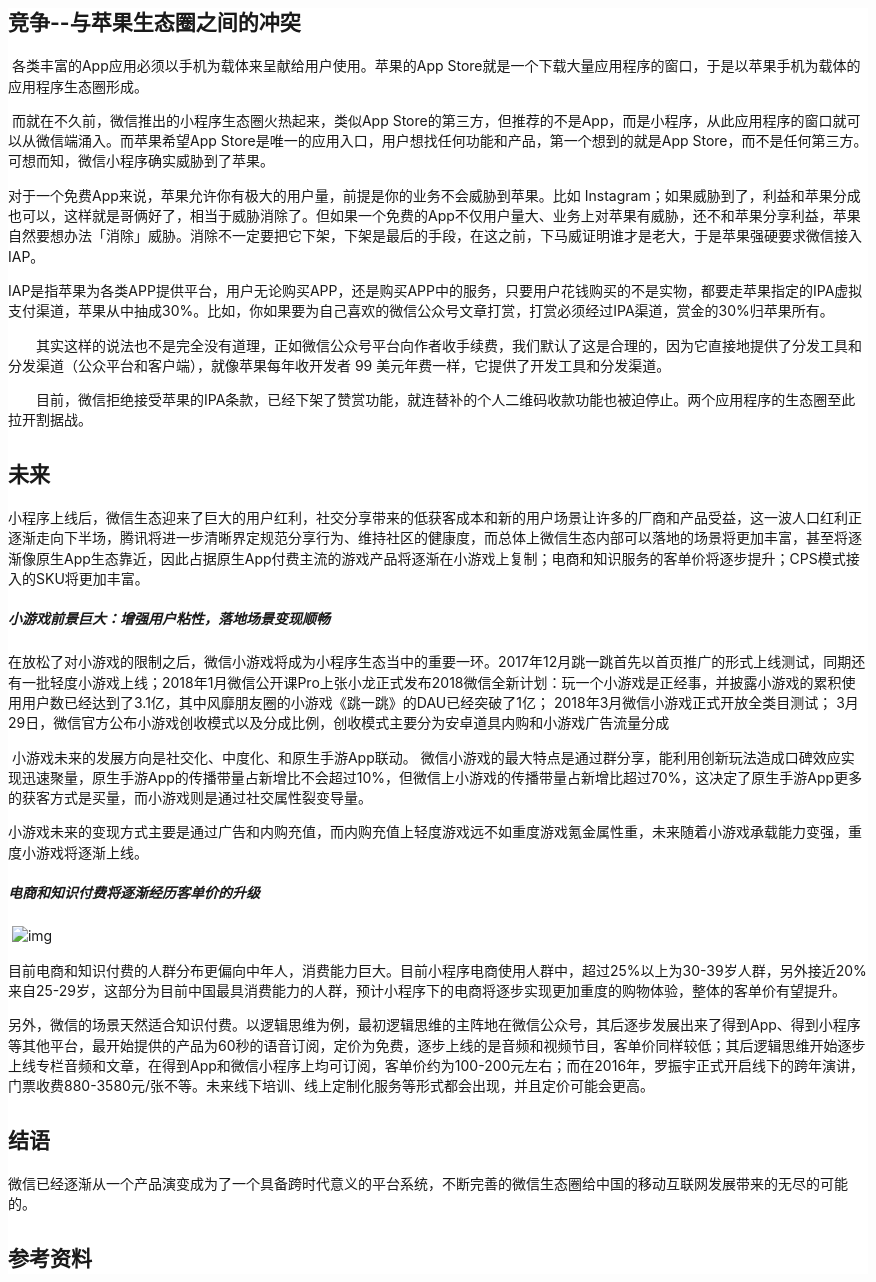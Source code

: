 

## 竞争--与苹果生态圈之间的冲突

​	各类丰富的App应用必须以手机为载体来呈献给用户使用。苹果的App Store就是一个下载大量应用程序的窗口，于是以苹果手机为载体的应用程序生态圈形成。

​	而就在不久前，微信推出的小程序生态圈火热起来，类似App Store的第三方，但推荐的不是App，而是小程序，从此应用程序的窗口就可以从微信端涌入。而苹果希望App Store是唯一的应用入口，用户想找任何功能和产品，第一个想到的就是App Store，而不是任何第三方。可想而知，微信小程序确实威胁到了苹果。

​	对于一个免费App来说，苹果允许你有极大的用户量，前提是你的业务不会威胁到苹果。比如 Instagram；如果威胁到了，利益和苹果分成也可以，这样就是哥俩好了，相当于威胁消除了。但如果一个免费的App不仅用户量大、业务上对苹果有威胁，还不和苹果分享利益，苹果自然要想办法「消除」威胁。消除不一定要把它下架，下架是最后的手段，在这之前，下马威证明谁才是老大，于是苹果强硬要求微信接入IAP。

​	IAP是指苹果为各类APP提供平台，用户无论购买APP，还是购买APP中的服务，只要用户花钱购买的不是实物，都要走苹果指定的IPA虚拟支付渠道，苹果从中抽成30%。比如，你如果要为自己喜欢的微信公众号文章打赏，打赏必须经过IPA渠道，赏金的30%归苹果所有。

　　其实这样的说法也不是完全没有道理，正如微信公众号平台向作者收手续费，我们默认了这是合理的，因为它直接地提供了分发工具和分发渠道（公众平台和客户端），就像苹果每年收开发者 99 美元年费一样，它提供了开发工具和分发渠道。

　　目前，微信拒绝接受苹果的IPA条款，已经下架了赞赏功能，就连替补的个人二维码收款功能也被迫停止。两个应用程序的生态圈至此拉开割据战。



## 未来

​	小程序上线后，微信生态迎来了巨大的用户红利，社交分享带来的低获客成本和新的用户场景让许多的厂商和产品受益，这一波人口红利正逐渐走向下半场，腾讯将进一步清晰界定规范分享行为、维持社区的健康度，而总体上微信生态内部可以落地的场景将更加丰富，甚至将逐渐像原生App生态靠近，因此占据原生App付费主流的游戏产品将逐渐在小游戏上复制；电商和知识服务的客单价将逐步提升；CPS模式接入的SKU将更加丰富。

##### 小游戏前景巨大：增强用户粘性，落地场景变现顺畅

​	在放松了对小游戏的限制之后，微信小游戏将成为小程序生态当中的重要一环。2017年12月跳一跳首先以首页推广的形式上线测试，同期还有一批轻度小游戏上线；2018年1月微信公开课Pro上张小龙正式发布2018微信全新计划：玩一个小游戏是正经事，并披露小游戏的累积使用用户数已经达到了3.1亿，其中风靡朋友圈的小游戏《跳一跳》的DAU已经突破了1亿； 2018年3月微信小游戏正式开放全类目测试； 3月29日，微信官方公布小游戏创收模式以及分成比例，创收模式主要分为安卓道具内购和小游戏广告流量分成

​	小游戏未来的发展方向是社交化、中度化、和原生手游App联动。 微信小游戏的最大特点是通过群分享，能利用创新玩法造成口碑效应实现迅速聚量，原生手游App的传播带量占新增比不会超过10%，但微信上小游戏的传播带量占新增比超过70%，这决定了原生手游App更多的获客方式是买量，而小游戏则是通过社交属性裂变导量。

​	小游戏未来的变现方式主要是通过广告和内购充值，而内购充值上轻度游戏远不如重度游戏氪金属性重，未来随着小游戏承载能力变强，重度小游戏将逐渐上线。

##### 电商和知识付费将逐渐经历客单价的升级

​	![img](https://res.cloudinary.com/du3fbbzfy/image/upload/v1539775096/Wechat/%E7%BD%91%E8%B4%AD%E5%B0%8F%E7%A8%8B%E5%BA%8F%E5%B9%B4%E9%BE%84%E5%88%86%E5%B8%83.png)

​	目前电商和知识付费的人群分布更偏向中年人，消费能力巨大。目前小程序电商使用人群中，超过25%以上为30-39岁人群，另外接近20%来自25-29岁，这部分为目前中国最具消费能力的人群，预计小程序下的电商将逐步实现更加重度的购物体验，整体的客单价有望提升。

​	另外，微信的场景天然适合知识付费。以逻辑思维为例，最初逻辑思维的主阵地在微信公众号，其后逐步发展出来了得到App、得到小程序等其他平台，最开始提供的产品为60秒的语音订阅，定价为免费，逐步上线的是音频和视频节目，客单价同样较低；其后逻辑思维开始逐步上线专栏音频和文章，在得到App和微信小程序上均可订阅，客单价约为100-200元左右；而在2016年，罗振宇正式开启线下的跨年演讲，门票收费880-3580元/张不等。未来线下培训、线上定制化服务等形式都会出现，并且定价可能会更高。



## 结语

​	微信已经逐渐从一个产品演变成为了一个具备跨时代意义的平台系统，不断完善的微信生态圈给中国的移动互联网发展带来的无尽的可能的。



## 参考资料
